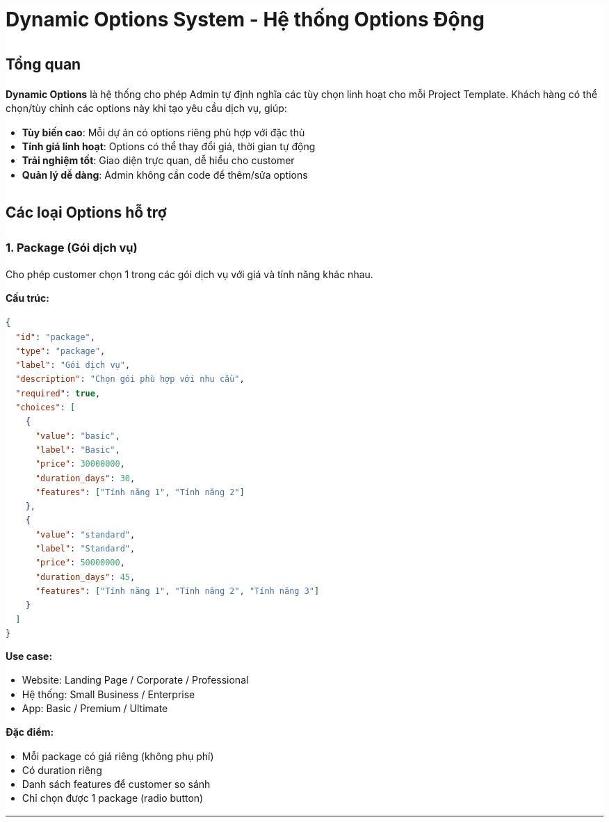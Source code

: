 # Dynamic Options System - Hệ thống Options Động

## Tổng quan

**Dynamic Options** là hệ thống cho phép Admin tự định nghĩa các tùy chọn linh hoạt cho mỗi Project Template. Khách hàng có thể chọn/tùy chỉnh các options này khi tạo yêu cầu dịch vụ, giúp:

- **Tùy biến cao**: Mỗi dự án có options riêng phù hợp với đặc thù
- **Tính giá linh hoạt**: Options có thể thay đổi giá, thời gian tự động
- **Trải nghiệm tốt**: Giao diện trực quan, dễ hiểu cho customer
- **Quản lý dễ dàng**: Admin không cần code để thêm/sửa options

## Các loại Options hỗ trợ

### 1. Package (Gói dịch vụ)

Cho phép customer chọn 1 trong các gói dịch vụ với giá và tính năng khác nhau.

**Cấu trúc:**
```json
{
  "id": "package",
  "type": "package",
  "label": "Gói dịch vụ",
  "description": "Chọn gói phù hợp với nhu cầu",
  "required": true,
  "choices": [
    {
      "value": "basic",
      "label": "Basic",
      "price": 30000000,
      "duration_days": 30,
      "features": ["Tính năng 1", "Tính năng 2"]
    },
    {
      "value": "standard",
      "label": "Standard",
      "price": 50000000,
      "duration_days": 45,
      "features": ["Tính năng 1", "Tính năng 2", "Tính năng 3"]
    }
  ]
}
```

**Use case:**
- Website: Landing Page / Corporate / Professional
- Hệ thống: Small Business / Enterprise
- App: Basic / Premium / Ultimate

**Đặc điểm:**
- Mỗi package có giá riêng (không phụ phí)
- Có duration riêng
- Danh sách features để customer so sánh
- Chỉ chọn được 1 package (radio button)

---